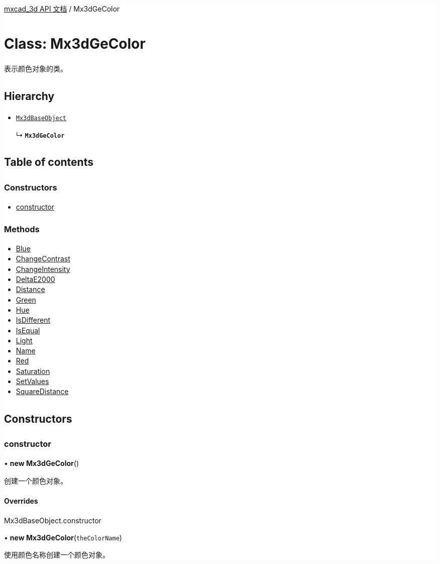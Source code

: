 [mxcad_3d API 文档](../README.md) / Mx3dGeColor

# Class: Mx3dGeColor

表示颜色对象的类。

## Hierarchy

- [`Mx3dBaseObject`](Mx3dBaseObject.md)

  ↳ **`Mx3dGeColor`**

## Table of contents

### Constructors

- [constructor](Mx3dGeColor.md#constructor)

### Methods

- [Blue](Mx3dGeColor.md#blue)
- [ChangeContrast](Mx3dGeColor.md#changecontrast)
- [ChangeIntensity](Mx3dGeColor.md#changeintensity)
- [DeltaE2000](Mx3dGeColor.md#deltae2000)
- [Distance](Mx3dGeColor.md#distance)
- [Green](Mx3dGeColor.md#green)
- [Hue](Mx3dGeColor.md#hue)
- [IsDifferent](Mx3dGeColor.md#isdifferent)
- [IsEqual](Mx3dGeColor.md#isequal)
- [Light](Mx3dGeColor.md#light)
- [Name](Mx3dGeColor.md#name)
- [Red](Mx3dGeColor.md#red)
- [Saturation](Mx3dGeColor.md#saturation)
- [SetValues](Mx3dGeColor.md#setvalues)
- [SquareDistance](Mx3dGeColor.md#squaredistance)

## Constructors

### constructor

• **new Mx3dGeColor**()

创建一个颜色对象。

#### Overrides

Mx3dBaseObject.constructor

• **new Mx3dGeColor**(`theColorName`)

使用颜色名称创建一个颜色对象。
